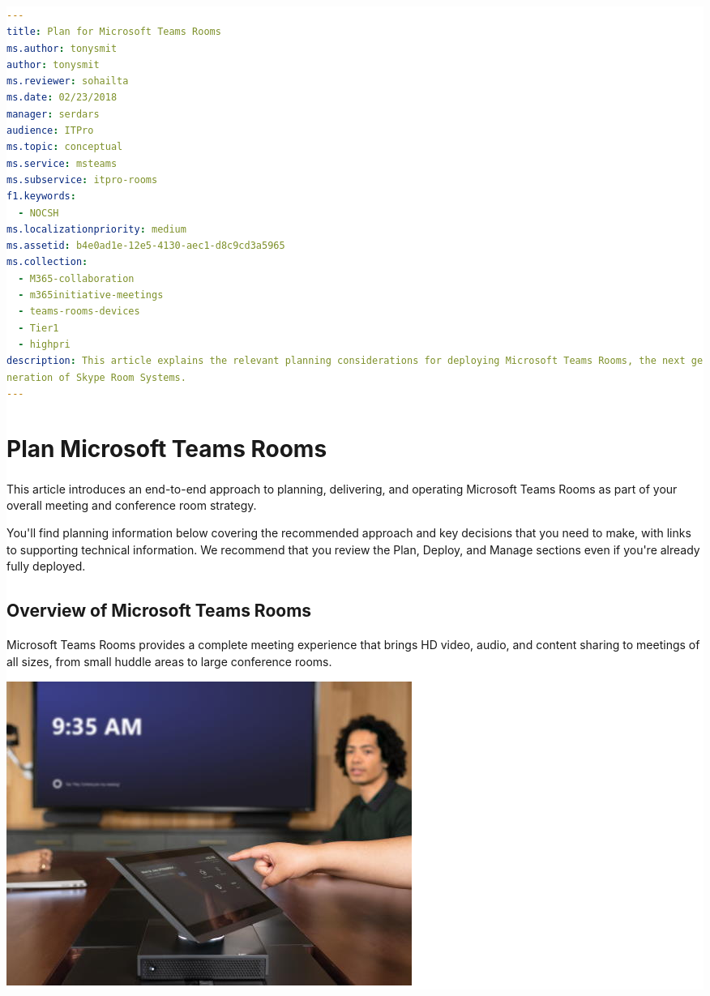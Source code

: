 ```yaml
---
title: Plan for Microsoft Teams Rooms
ms.author: tonysmit
author: tonysmit
ms.reviewer: sohailta
ms.date: 02/23/2018
manager: serdars
audience: ITPro
ms.topic: conceptual
ms.service: msteams
ms.subservice: itpro-rooms
f1.keywords: 
  - NOCSH
ms.localizationpriority: medium
ms.assetid: b4e0ad1e-12e5-4130-aec1-d8c9cd3a5965
ms.collection: 
  - M365-collaboration
  - m365initiative-meetings
  - teams-rooms-devices
  - Tier1
  - highpri
description: This article explains the relevant planning considerations for deploying Microsoft Teams Rooms, the next generation of Skype Room Systems.
---
```


# Plan Microsoft Teams Rooms

This article introduces an end-to-end approach to planning, delivering, and operating Microsoft Teams Rooms as part of your overall meeting and conference room strategy.

You'll find planning information below covering the recommended approach and key decisions that you need to make, with links to supporting technical information. We recommend that you review the Plan, Deploy, and Manage sections even if you're already fully deployed.

## Overview of Microsoft Teams Rooms

Microsoft Teams Rooms provides a complete meeting experience that brings HD video, audio, and content sharing to meetings of all sizes, from small huddle areas to large conference rooms.

![A user taps a Teams Rooms console, with a display in the background.](../media/room-systems-image1.jpg "A user taps a Teams Rooms console, with a display in the background")
